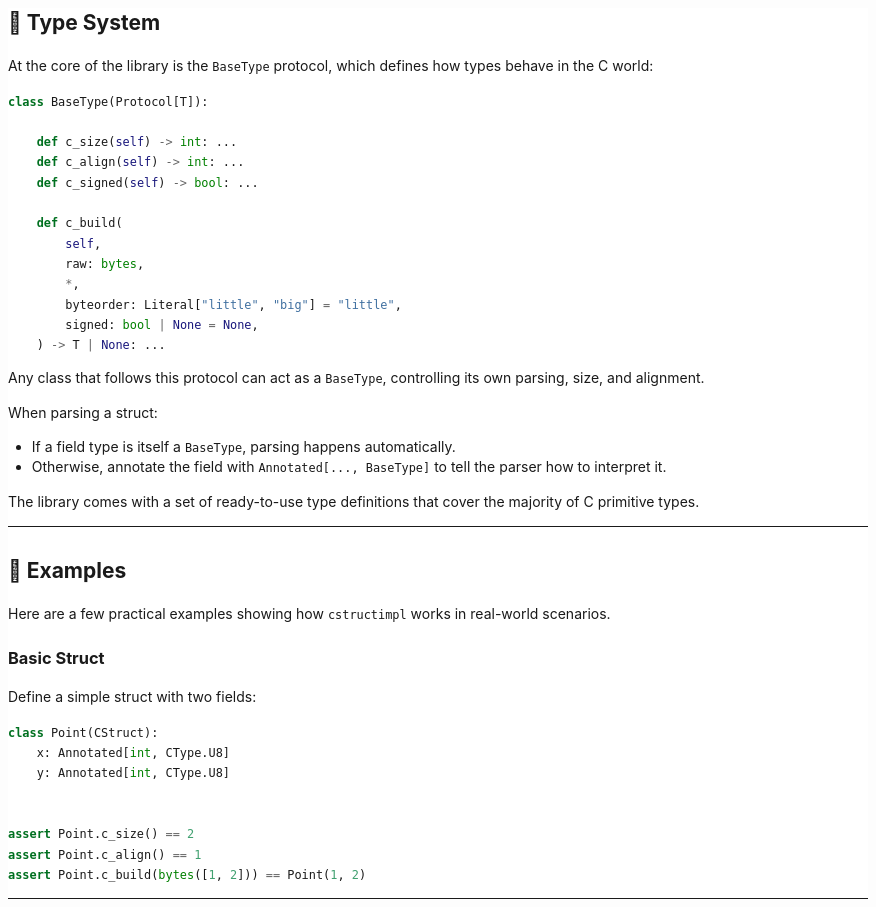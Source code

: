 ## 🔧 Type System

At the core of the library is the `BaseType` protocol, which defines how types behave in the C world:

```python
class BaseType(Protocol[T]):

    def c_size(self) -> int: ...
    def c_align(self) -> int: ...
    def c_signed(self) -> bool: ...

    def c_build(
        self,
        raw: bytes,
        *,
        byteorder: Literal["little", "big"] = "little",
        signed: bool | None = None,
    ) -> T | None: ...
```

Any class that follows this protocol can act as a `BaseType`, controlling its own parsing, size, and alignment.

When parsing a struct:

- If a field type is itself a `BaseType`, parsing happens automatically.  
- Otherwise, annotate the field with `Annotated[..., BaseType]` to tell the parser how to interpret it.

The library comes with a set of ready-to-use type definitions that cover the majority of C primitive types.

---

## 📌 Examples

Here are a few practical examples showing how `cstructimpl` works in real-world scenarios.

### Basic Struct

Define a simple struct with two fields:

```python
class Point(CStruct):
    x: Annotated[int, CType.U8]
    y: Annotated[int, CType.U8]


assert Point.c_size() == 2
assert Point.c_align() == 1
assert Point.c_build(bytes([1, 2])) == Point(1, 2)
```

---
